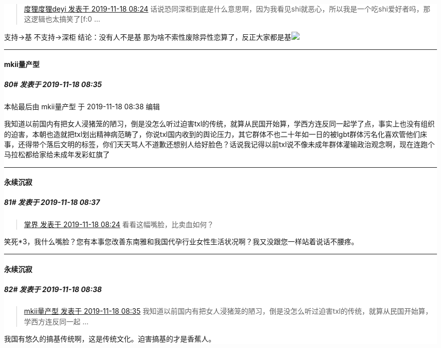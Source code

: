 

<blockquote><a href="httphttps://bbs.saraba1st.com/2b/forum.php?mod=redirect&amp;goto=findpost&amp;pid=45543395&amp;ptid=1866322" target="_blank">度狸度狸deyi 发表于 2019-11-18 08:24</a>
话说恐同深柜到底是什么意思啊，因为我看见shi就恶心，所以我是一个吃shi爱好者吗，那这逻辑也太搞笑了[f:0 ...</blockquote>
支持→基
不支持→深柜
结论：没有人不是基
那为啥不索性废除异性恋算了，反正大家都是基<img src="https://static.saraba1st.com/image/smiley/face2017/062.gif" referrerpolicy="no-referrer">







*****

####  mkii量产型  
##### 80#       发表于 2019-11-18 08:35



 本帖最后由 mkii量产型 于 2019-11-18 08:38 编辑 

我知道以前国内有把女人浸猪笼的陋习，倒是没怎么听过迫害txl的传统，就算从民国开始算，学西方连反同一起学了点，事实上也没有组织的迫害，本朝也造就把txl划出精神病范畴了，你说txl国内收到的舆论压力，其它群体不也二十年如一日的被lgbt群体污名化喜欢管他们床事，还得带个落后文明的标签，你们天天骂人不道歉还想别人给好脸色？话说我记得以前txl说不像未成年群体灌输政治观念啊，现在连跑个马拉松都给家给未成年发彩虹旗了







*****

####  永续沉寂  
##### 81#       发表于 2019-11-18 08:37



<blockquote><a href="httphttps://bbs.saraba1st.com/2b/forum.php?mod=redirect&amp;goto=findpost&amp;pid=45543397&amp;ptid=1866322" target="_blank">掌界 发表于 2019-11-18 08:24</a>
看看这幅嘴脸，比卖血如何？</blockquote>
笑死*3，我什么嘴脸？您有本事您改善东南雅和我国代孕行业女性生活状况啊？我又没跟您一样站着说话不腰疼。







*****

####  永续沉寂  
##### 82#       发表于 2019-11-18 08:38



<blockquote><a href="httphttps://bbs.saraba1st.com/2b/forum.php?mod=redirect&amp;goto=findpost&amp;pid=45543474&amp;ptid=1866322" target="_blank">mkii量产型 发表于 2019-11-18 08:35</a>
我知道以前国内有把女人浸猪笼的陋习，倒是没怎么听过迫害txl的传统，就算从民国开始算，学西方连反同一起 ...</blockquote>
我国有悠久的搞基传统啊，这是传统文化。迫害搞基的才是香蕉人。

